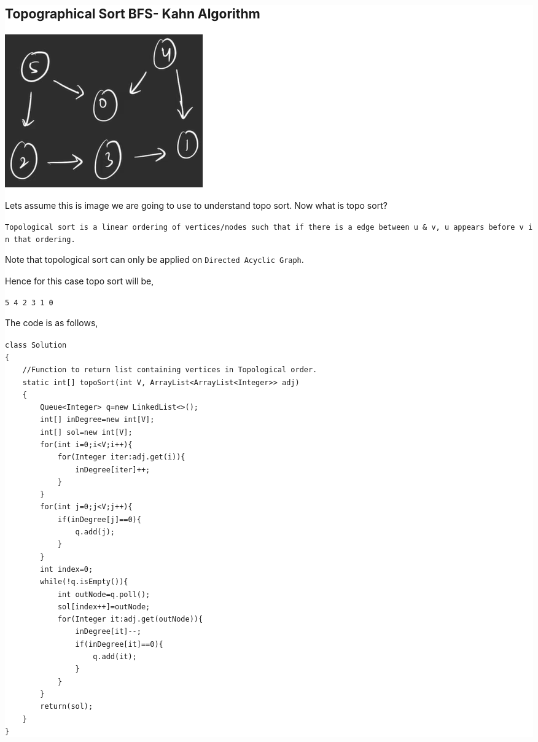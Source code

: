 ## Topographical Sort BFS- Kahn Algorithm

![alt text](image-23.png)

Lets assume this is image we are going to use to understand topo sort. Now what is topo sort?
    
    Topological sort is a linear ordering of vertices/nodes such that if there is a edge between u & v, u appears before v in that ordering.

Note that topological sort can only be applied on `Directed Acyclic Graph`.

Hence for this case topo sort will be,

    5 4 2 3 1 0

The code is as follows,
```
class Solution
{
    //Function to return list containing vertices in Topological order. 
    static int[] topoSort(int V, ArrayList<ArrayList<Integer>> adj) 
    {
        Queue<Integer> q=new LinkedList<>();
        int[] inDegree=new int[V];
        int[] sol=new int[V];
        for(int i=0;i<V;i++){
            for(Integer iter:adj.get(i)){
                inDegree[iter]++;
            }   
        }
        for(int j=0;j<V;j++){
            if(inDegree[j]==0){
                q.add(j);
            }
        }
        int index=0;
        while(!q.isEmpty()){
            int outNode=q.poll();
            sol[index++]=outNode;
            for(Integer it:adj.get(outNode)){
                inDegree[it]--;
                if(inDegree[it]==0){
                    q.add(it);
                }
            }
        }
        return(sol);
    }
}
```
